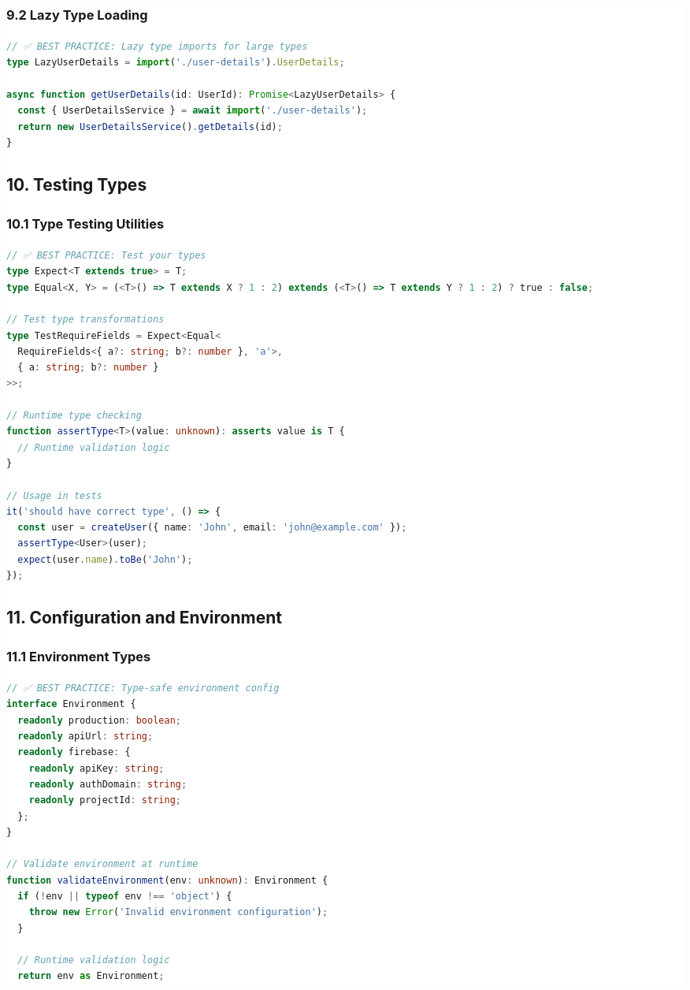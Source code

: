 ### 9.2 Lazy Type Loading
```typescript
// ✅ BEST PRACTICE: Lazy type imports for large types
type LazyUserDetails = import('./user-details').UserDetails;

async function getUserDetails(id: UserId): Promise<LazyUserDetails> {
  const { UserDetailsService } = await import('./user-details');
  return new UserDetailsService().getDetails(id);
}
```

## 10. Testing Types

### 10.1 Type Testing Utilities
```typescript
// ✅ BEST PRACTICE: Test your types
type Expect<T extends true> = T;
type Equal<X, Y> = (<T>() => T extends X ? 1 : 2) extends (<T>() => T extends Y ? 1 : 2) ? true : false;

// Test type transformations
type TestRequireFields = Expect<Equal<
  RequireFields<{ a?: string; b?: number }, 'a'>,
  { a: string; b?: number }
>>;

// Runtime type checking
function assertType<T>(value: unknown): asserts value is T {
  // Runtime validation logic
}

// Usage in tests
it('should have correct type', () => {
  const user = createUser({ name: 'John', email: 'john@example.com' });
  assertType<User>(user);
  expect(user.name).toBe('John');
});
```

## 11. Configuration and Environment

### 11.1 Environment Types
```typescript
// ✅ BEST PRACTICE: Type-safe environment config
interface Environment {
  readonly production: boolean;
  readonly apiUrl: string;
  readonly firebase: {
    readonly apiKey: string;
    readonly authDomain: string;
    readonly projectId: string;
  };
}

// Validate environment at runtime
function validateEnvironment(env: unknown): Environment {
  if (!env || typeof env !== 'object') {
    throw new Error('Invalid environment configuration');
  }
  
  // Runtime validation logic
  return env as Environment;
```